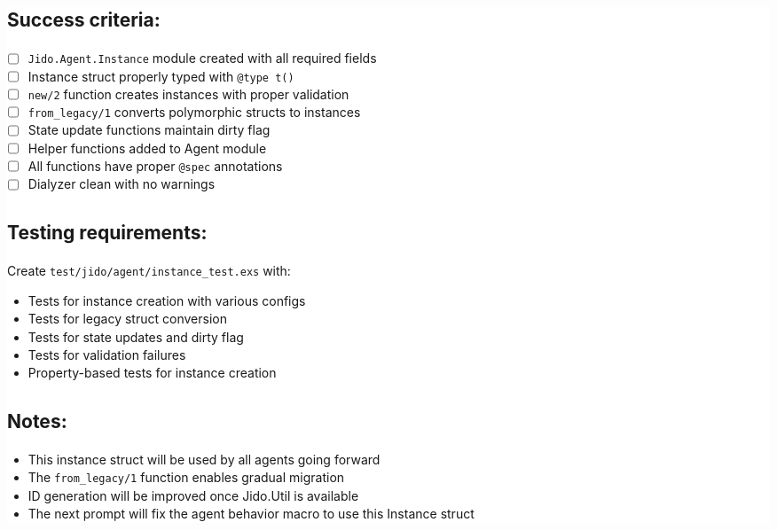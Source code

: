 ## Success criteria:
- [ ] `Jido.Agent.Instance` module created with all required fields
- [ ] Instance struct properly typed with `@type t()`
- [ ] `new/2` function creates instances with proper validation
- [ ] `from_legacy/1` converts polymorphic structs to instances
- [ ] State update functions maintain dirty flag
- [ ] Helper functions added to Agent module
- [ ] All functions have proper `@spec` annotations
- [ ] Dialyzer clean with no warnings

## Testing requirements:
Create `test/jido/agent/instance_test.exs` with:
- Tests for instance creation with various configs
- Tests for legacy struct conversion
- Tests for state updates and dirty flag
- Tests for validation failures
- Property-based tests for instance creation

## Notes:
- This instance struct will be used by all agents going forward
- The `from_legacy/1` function enables gradual migration
- ID generation will be improved once Jido.Util is available
- The next prompt will fix the agent behavior macro to use this Instance struct